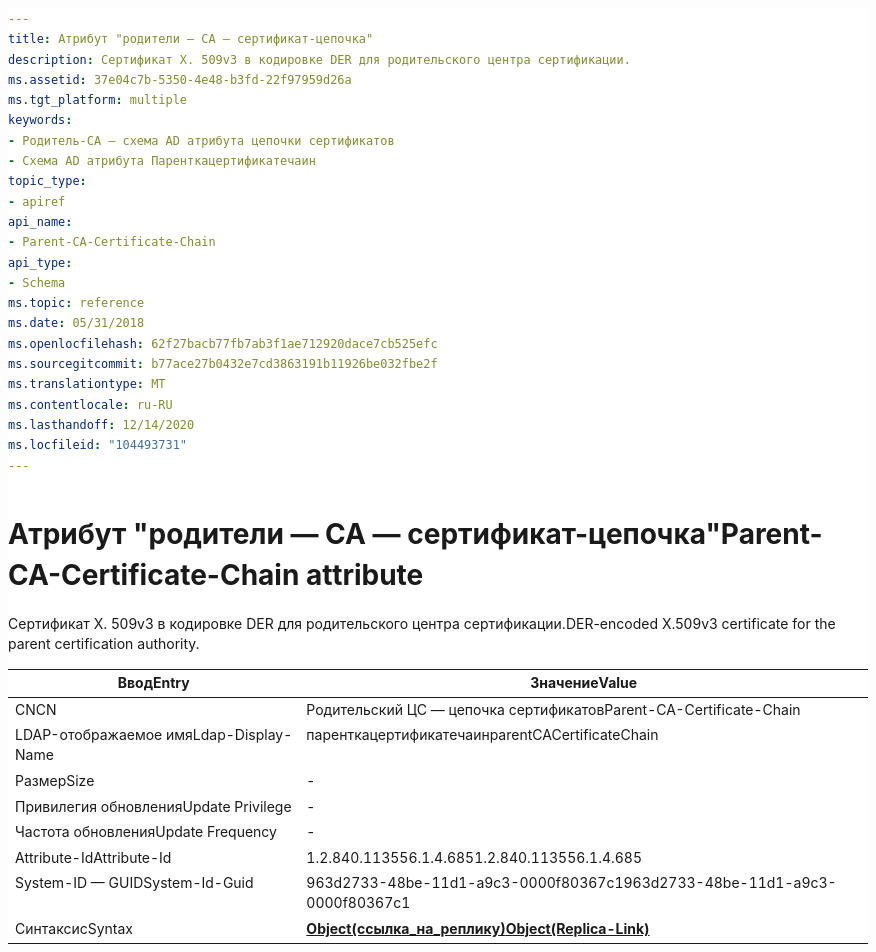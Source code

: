 ```yaml
---
title: Атрибут "родители — CA — сертификат-цепочка"
description: Сертификат X. 509v3 в кодировке DER для родительского центра сертификации.
ms.assetid: 37e04c7b-5350-4e48-b3fd-22f97959d26a
ms.tgt_platform: multiple
keywords:
- Родитель-CA — схема AD атрибута цепочки сертификатов
- Схема AD атрибута Паренткацертификатечаин
topic_type:
- apiref
api_name:
- Parent-CA-Certificate-Chain
api_type:
- Schema
ms.topic: reference
ms.date: 05/31/2018
ms.openlocfilehash: 62f27bacb77fb7ab3f1ae712920dace7cb525efc
ms.sourcegitcommit: b77ace27b0432e7cd3863191b11926be032fbe2f
ms.translationtype: MT
ms.contentlocale: ru-RU
ms.lasthandoff: 12/14/2020
ms.locfileid: "104493731"
---
```

# <a name="parent-ca-certificate-chain-attribute"></a><span data-ttu-id="30ceb-105">Атрибут "родители — CA — сертификат-цепочка"</span><span class="sxs-lookup"><span data-stu-id="30ceb-105">Parent-CA-Certificate-Chain attribute</span></span>

<span data-ttu-id="30ceb-106">Сертификат X. 509v3 в кодировке DER для родительского центра сертификации.</span><span class="sxs-lookup"><span data-stu-id="30ceb-106">DER-encoded X.509v3 certificate for the parent certification authority.</span></span>



| <span data-ttu-id="30ceb-107">Ввод</span><span class="sxs-lookup"><span data-stu-id="30ceb-107">Entry</span></span> | <span data-ttu-id="30ceb-108">Значение</span><span class="sxs-lookup"><span data-stu-id="30ceb-108">Value</span></span> |
|-------------------|-------------------------------------------------------|
| <span data-ttu-id="30ceb-109">CN</span><span class="sxs-lookup"><span data-stu-id="30ceb-109">CN</span></span>                | <span data-ttu-id="30ceb-110">Родительский ЦС — цепочка сертификатов</span><span class="sxs-lookup"><span data-stu-id="30ceb-110">Parent-CA-Certificate-Chain</span></span>                           |
| <span data-ttu-id="30ceb-111">LDAP-отображаемое имя</span><span class="sxs-lookup"><span data-stu-id="30ceb-111">Ldap-Display-Name</span></span> | <span data-ttu-id="30ceb-112">паренткацертификатечаин</span><span class="sxs-lookup"><span data-stu-id="30ceb-112">parentCACertificateChain</span></span>                              |
| <span data-ttu-id="30ceb-113">Размер</span><span class="sxs-lookup"><span data-stu-id="30ceb-113">Size</span></span>              | \-                                                    |
| <span data-ttu-id="30ceb-114">Привилегия обновления</span><span class="sxs-lookup"><span data-stu-id="30ceb-114">Update Privilege</span></span>  | \-                                                    |
| <span data-ttu-id="30ceb-115">Частота обновления</span><span class="sxs-lookup"><span data-stu-id="30ceb-115">Update Frequency</span></span>  | \-                                                    |
| <span data-ttu-id="30ceb-116">Attribute-Id</span><span class="sxs-lookup"><span data-stu-id="30ceb-116">Attribute-Id</span></span>      | <span data-ttu-id="30ceb-117">1.2.840.113556.1.4.685</span><span class="sxs-lookup"><span data-stu-id="30ceb-117">1.2.840.113556.1.4.685</span></span>                                |
| <span data-ttu-id="30ceb-118">System-ID — GUID</span><span class="sxs-lookup"><span data-stu-id="30ceb-118">System-Id-Guid</span></span>    | <span data-ttu-id="30ceb-119">963d2733-48be-11d1-a9c3-0000f80367c1</span><span class="sxs-lookup"><span data-stu-id="30ceb-119">963d2733-48be-11d1-a9c3-0000f80367c1</span></span>                  |
| <span data-ttu-id="30ceb-120">Синтаксис</span><span class="sxs-lookup"><span data-stu-id="30ceb-120">Syntax</span></span>            | [<span data-ttu-id="30ceb-121">**Object(ссылка_на_реплику)**</span><span class="sxs-lookup"><span data-stu-id="30ceb-121">**Object(Replica-Link)**</span></span>](s-object-replica-link.md) |
